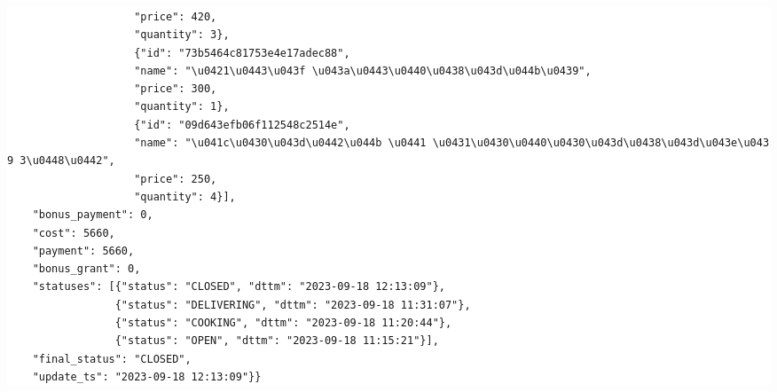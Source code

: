 ```
                    "price": 420, 
                    "quantity": 3}, 
                    {"id": "73b5464c81753e4e17adec88", 
                    "name": "\u0421\u0443\u043f \u043a\u0443\u0440\u0438\u043d\u044b\u0439", 
                    "price": 300, 
                    "quantity": 1}, 
                    {"id": "09d643efb06f112548c2514e", 
                    "name": "\u041c\u0430\u043d\u0442\u044b \u0441 \u0431\u0430\u0440\u0430\u043d\u0438\u043d\u043e\u0439 3\u0448\u0442", 
                    "price": 250, 
                    "quantity": 4}], 
    "bonus_payment": 0, 
    "cost": 5660, 
    "payment": 5660, 
    "bonus_grant": 0, 
    "statuses": [{"status": "CLOSED", "dttm": "2023-09-18 12:13:09"},
                 {"status": "DELIVERING", "dttm": "2023-09-18 11:31:07"}, 
                 {"status": "COOKING", "dttm": "2023-09-18 11:20:44"}, 
                 {"status": "OPEN", "dttm": "2023-09-18 11:15:21"}], 
    "final_status": "CLOSED", 
    "update_ts": "2023-09-18 12:13:09"}}
```
